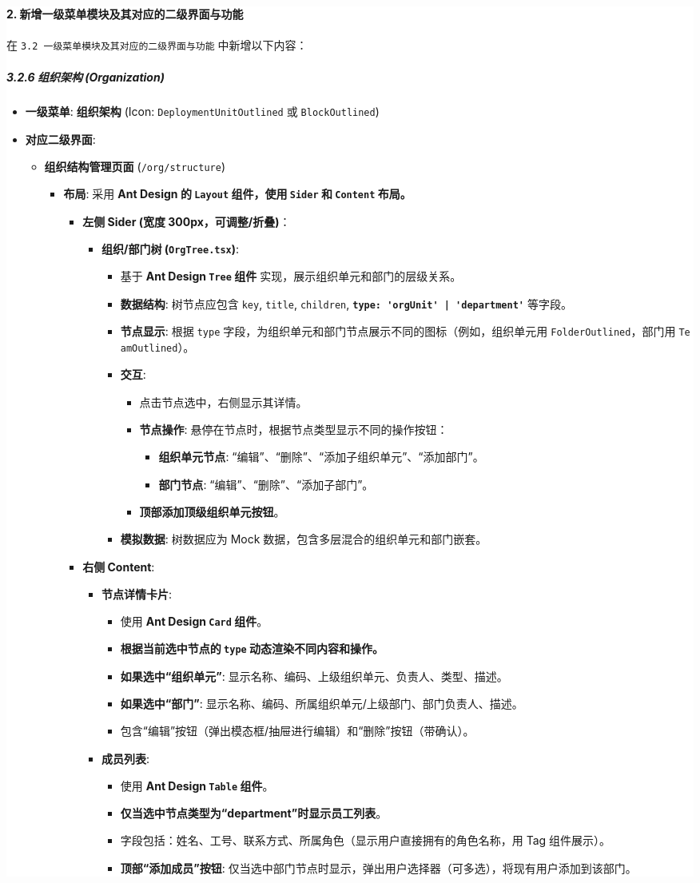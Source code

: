 ```
```

#### 2. 新增一级菜单模块及其对应的二级界面与功能

在 `3.2 一级菜单模块及其对应的二级界面与功能` 中新增以下内容：

##### 3.2.6 组织架构 (Organization)

- **一级菜单**: **组织架构** (Icon: `DeploymentUnitOutlined` 或 `BlockOutlined`)

- **对应二级界面**:
  
  - **组织结构管理页面** (`/org/structure`)
    
    - **布局**: 采用 **Ant Design 的 `Layout` 组件，使用 `Sider` 和 `Content` 布局。**
      
      - **左侧 Sider (宽度 300px，可调整/折叠)**：
        
        - **组织/部门树 (`OrgTree.tsx`)**:
          
          - 基于 **Ant Design `Tree` 组件** 实现，展示组织单元和部门的层级关系。
          
          - **数据结构**: 树节点应包含 `key`, `title`, `children`, **`type: 'orgUnit' | 'department'`** 等字段。
          
          - **节点显示**: 根据 `type` 字段，为组织单元和部门节点展示不同的图标（例如，组织单元用 `FolderOutlined`，部门用 `TeamOutlined`）。
          
          - **交互**:
            
            - 点击节点选中，右侧显示其详情。
            
            - **节点操作**: 悬停在节点时，根据节点类型显示不同的操作按钮：
              
              - **组织单元节点**: “编辑”、“删除”、“添加子组织单元”、“添加部门”。
              
              - **部门节点**: “编辑”、“删除”、“添加子部门”。
            
            - **顶部添加顶级组织单元按钮**。
          
          - **模拟数据**: 树数据应为 Mock 数据，包含多层混合的组织单元和部门嵌套。
      
      - **右侧 Content**:
        
        - **节点详情卡片**:
          
          - 使用 **Ant Design `Card` 组件**。
          
          - **根据当前选中节点的 `type` 动态渲染不同内容和操作。**
          
          - **如果选中“组织单元”**: 显示名称、编码、上级组织单元、负责人、类型、描述。
          
          - **如果选中“部门”**: 显示名称、编码、所属组织单元/上级部门、部门负责人、描述。
          
          - 包含“编辑”按钮（弹出模态框/抽屉进行编辑）和“删除”按钮（带确认）。
        
        - **成员列表**:
          
          - 使用 **Ant Design `Table` 组件**。
          
          - **仅当选中节点类型为“department”时显示员工列表**。
          
          - 字段包括：姓名、工号、联系方式、所属角色（显示用户直接拥有的角色名称，用 Tag 组件展示）。
          
          - **顶部“添加成员”按钮**: 仅当选中部门节点时显示，弹出用户选择器（可多选），将现有用户添加到该部门。
          
